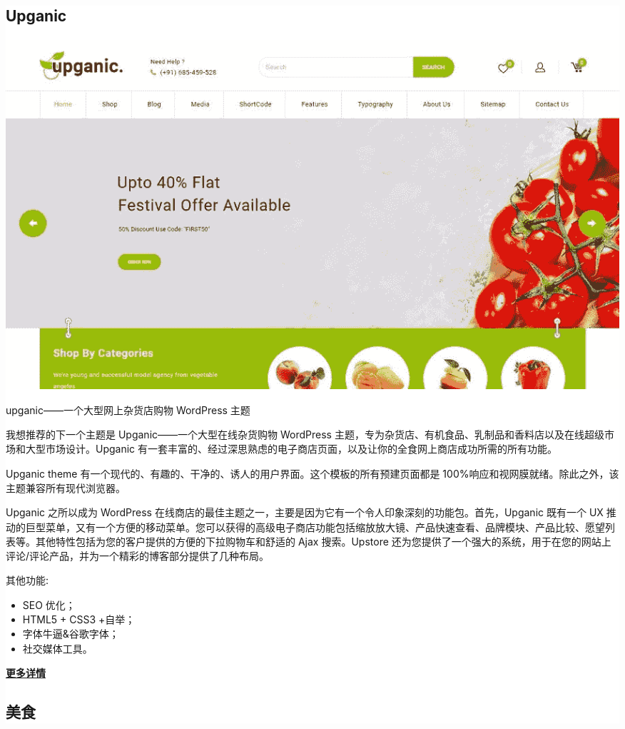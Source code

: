 ## Upganic

[![](img/99083661fb9629ccfa983c128528ae9c.png)](https://www.templatemonster.com/woocommerce-themes/upganic-the-mega-grocery-store-premium-woocommerce-theme-100118.html?aff=javarevisited&utm_campaign=food_delivery&utm_source=javarevisited&utm_medium=referral)

upganic——一个大型网上杂货店购物 WordPress 主题

我想推荐的下一个主题是 Upganic——一个大型在线杂货购物 WordPress 主题，专为杂货店、有机食品、乳制品和香料店以及在线超级市场和大型市场设计。Upganic 有一套丰富的、经过深思熟虑的电子商店页面，以及让你的全食网上商店成功所需的所有功能。

Upganic theme 有一个现代的、有趣的、干净的、诱人的用户界面。这个模板的所有预建页面都是 100%响应和视网膜就绪。除此之外，该主题兼容所有现代浏览器。

Upganic 之所以成为 WordPress 在线商店的最佳主题之一，主要是因为它有一个令人印象深刻的功能包。首先，Upganic 既有一个 UX 推动的巨型菜单，又有一个方便的移动菜单。您可以获得的高级电子商店功能包括缩放放大镜、产品快速查看、品牌模块、产品比较、愿望列表等。其他特性包括为您的客户提供的方便的下拉购物车和舒适的 Ajax 搜索。Upstore 还为您提供了一个强大的系统，用于在您的网站上评论/评论产品，并为一个精彩的博客部分提供了几种布局。

其他功能:

*   SEO 优化；
*   HTML5 + CSS3 +自举；
*   字体牛逼&谷歌字体；
*   社交媒体工具。

[**更多详情**](https://www.templatemonster.com/woocommerce-themes/upganic-the-mega-grocery-store-premium-woocommerce-theme-100118.html?aff=javarevisited&utm_campaign=food_delivery&utm_source=javarevisited&utm_medium=referral)

## 美食
